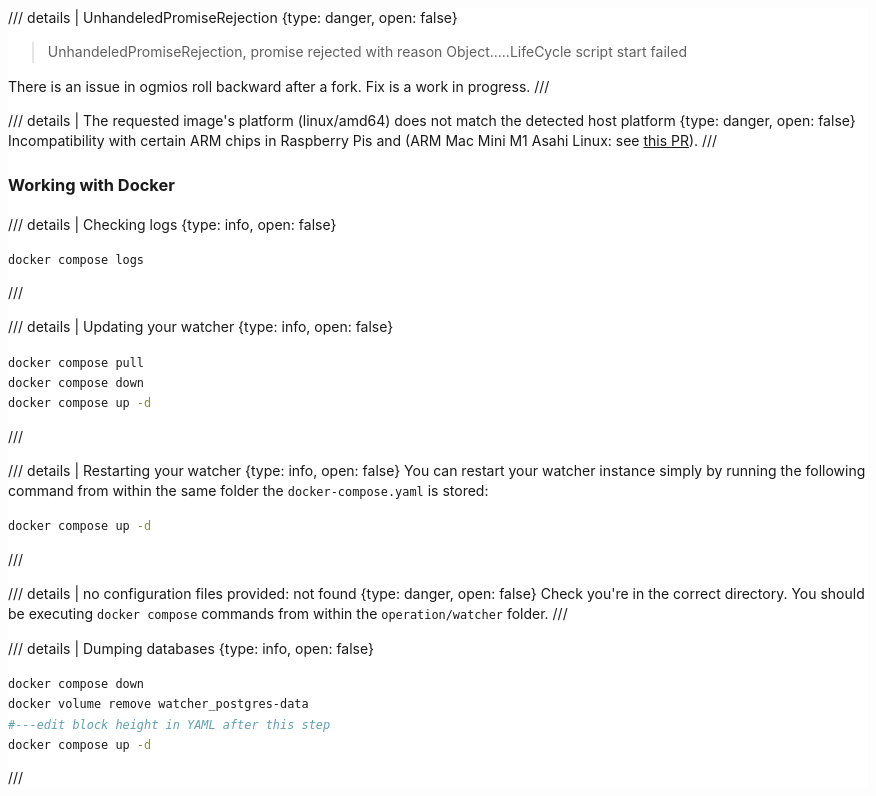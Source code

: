/// details | UnhandeledPromiseRejection
     {type: danger, open: false}
> UnhandeledPromiseRejection, promise rejected with reason Object.....LifeCycle script start failed

There is an issue in ogmios roll backward after a fork. Fix is a work in progress.
///

/// details | The requested image's platform (linux/amd64) does not match the detected host platform
     {type: danger, open: false}
Incompatibility with certain ARM chips in Raspberry Pis and (ARM Mac Mini M1 Asahi Linux: see [this PR](https://github.com/rosen-bridge/operation/issues/6)).
///

### Working with Docker

/// details | Checking logs
     {type: info, open: false}
```bash
docker compose logs
```
///

/// details | Updating your watcher
     {type: info, open: false}
```bash
docker compose pull
docker compose down
docker compose up -d
```
///

/// details | Restarting your watcher
     {type: info, open: false}
You can restart your watcher instance simply by running the following command from within the same folder the `docker-compose.yaml` is stored:

```bash
docker compose up -d
```
///

/// details | no configuration files provided: not found
     {type: danger, open: false}
Check you're in the correct directory. You should be executing `docker compose` commands from within the `operation/watcher` folder.
///

/// details | Dumping databases
     {type: info, open: false}
```bash
docker compose down
docker volume remove watcher_postgres-data
#---edit block height in YAML after this step
docker compose up -d
```
///
